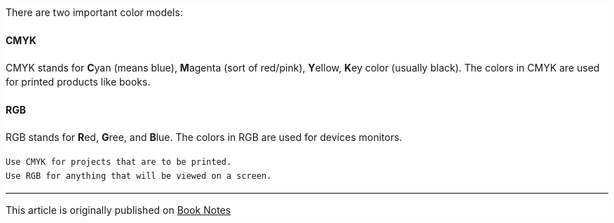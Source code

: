There are two important color models:  
#### CMYK
CMYK stands for **C**yan (means blue), **M**agenta (sort of red/pink), **Y**ellow, **K**ey color (usually black). The colors in CMYK are used for printed products like books.
#### RGB
RGB stands for **R**ed, **G**ree, and **B**lue. The colors in RGB are used for devices monitors.
```
Use CMYK for projects that are to be printed.  
Use RGB for anything that will be viewed on a screen.
```

-----

This article is originally published on [Book Notes](https://book-notes.vercel.app/docs/the-non-designers-design-book)